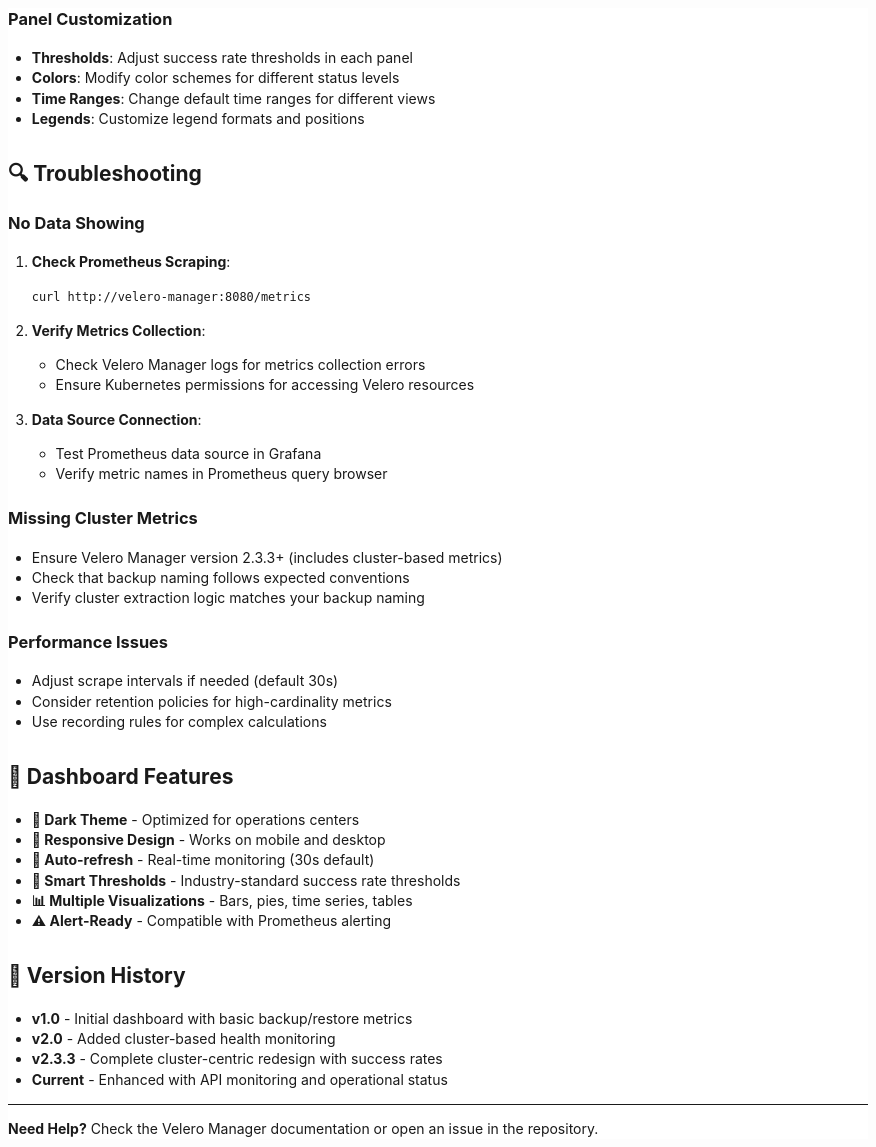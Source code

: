 ### **Panel Customization**

- **Thresholds**: Adjust success rate thresholds in each panel
- **Colors**: Modify color schemes for different status levels
- **Time Ranges**: Change default time ranges for different views
- **Legends**: Customize legend formats and positions

## 🔍 Troubleshooting

### **No Data Showing**

1. **Check Prometheus Scraping**:
   ```bash
   curl http://velero-manager:8080/metrics
   ```

2. **Verify Metrics Collection**:
   - Check Velero Manager logs for metrics collection errors
   - Ensure Kubernetes permissions for accessing Velero resources

3. **Data Source Connection**:
   - Test Prometheus data source in Grafana
   - Verify metric names in Prometheus query browser

### **Missing Cluster Metrics**

- Ensure Velero Manager version 2.3.3+ (includes cluster-based metrics)
- Check that backup naming follows expected conventions
- Verify cluster extraction logic matches your backup naming

### **Performance Issues**

- Adjust scrape intervals if needed (default 30s)
- Consider retention policies for high-cardinality metrics
- Use recording rules for complex calculations

## 🎨 Dashboard Features

- **🌙 Dark Theme** - Optimized for operations centers
- **📱 Responsive Design** - Works on mobile and desktop
- **🔄 Auto-refresh** - Real-time monitoring (30s default)
- **🎯 Smart Thresholds** - Industry-standard success rate thresholds
- **📊 Multiple Visualizations** - Bars, pies, time series, tables
- **⚠️ Alert-Ready** - Compatible with Prometheus alerting

## 📝 Version History

- **v1.0** - Initial dashboard with basic backup/restore metrics
- **v2.0** - Added cluster-based health monitoring
- **v2.3.3** - Complete cluster-centric redesign with success rates
- **Current** - Enhanced with API monitoring and operational status

---

**Need Help?** Check the Velero Manager documentation or open an issue in the repository.
